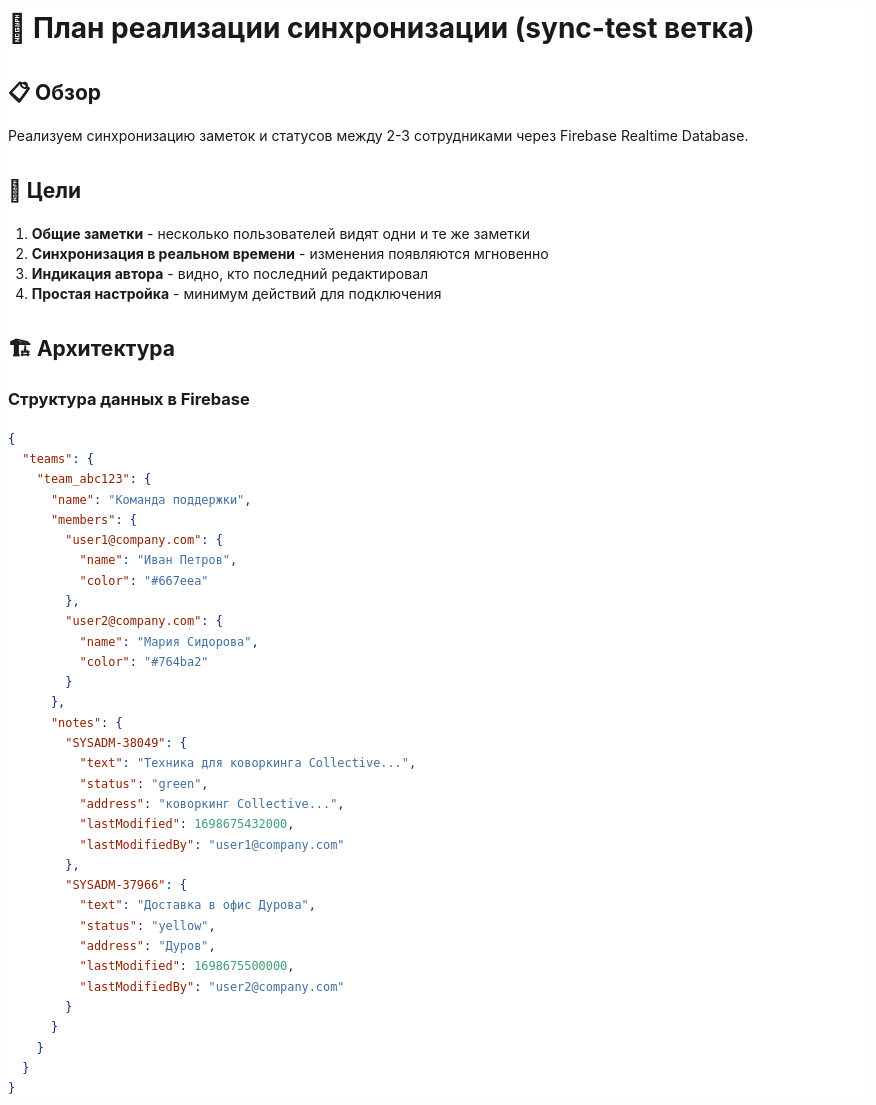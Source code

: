 # 🔄 План реализации синхронизации (sync-test ветка)

## 📋 Обзор

Реализуем синхронизацию заметок и статусов между 2-3 сотрудниками через Firebase Realtime Database.

## 🎯 Цели

1. **Общие заметки** - несколько пользователей видят одни и те же заметки
2. **Синхронизация в реальном времени** - изменения появляются мгновенно
3. **Индикация автора** - видно, кто последний редактировал
4. **Простая настройка** - минимум действий для подключения

## 🏗️ Архитектура

### Структура данных в Firebase

```json
{
  "teams": {
    "team_abc123": {
      "name": "Команда поддержки",
      "members": {
        "user1@company.com": {
          "name": "Иван Петров",
          "color": "#667eea"
        },
        "user2@company.com": {
          "name": "Мария Сидорова",
          "color": "#764ba2"
        }
      },
      "notes": {
        "SYSADM-38049": {
          "text": "Техника для коворкинга Collective...",
          "status": "green",
          "address": "коворкинг Collective...",
          "lastModified": 1698675432000,
          "lastModifiedBy": "user1@company.com"
        },
        "SYSADM-37966": {
          "text": "Доставка в офис Дурова",
          "status": "yellow",
          "address": "Дуров",
          "lastModified": 1698675500000,
          "lastModifiedBy": "user2@company.com"
        }
      }
    }
  }
}
```
